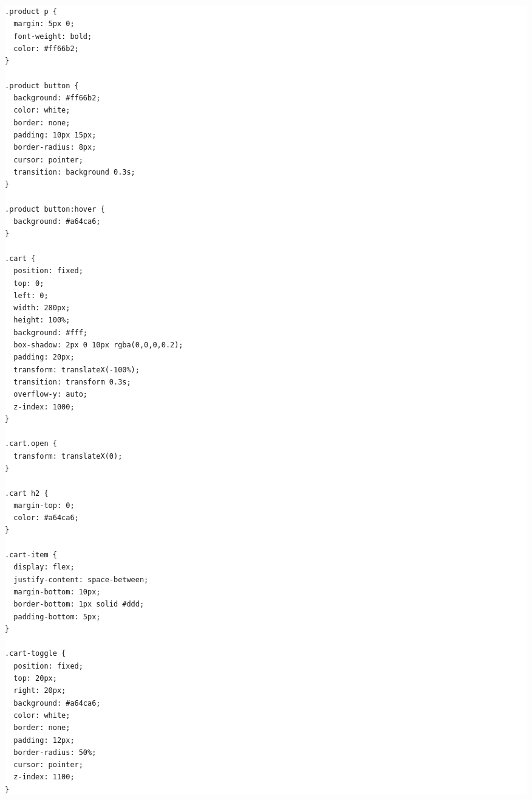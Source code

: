    .product p {
      margin: 5px 0;
      font-weight: bold;
      color: #ff66b2;
    }

    .product button {
      background: #ff66b2;
      color: white;
      border: none;
      padding: 10px 15px;
      border-radius: 8px;
      cursor: pointer;
      transition: background 0.3s;
    }

    .product button:hover {
      background: #a64ca6;
    }

    .cart {
      position: fixed;
      top: 0;
      left: 0;
      width: 280px;
      height: 100%;
      background: #fff;
      box-shadow: 2px 0 10px rgba(0,0,0,0.2);
      padding: 20px;
      transform: translateX(-100%);
      transition: transform 0.3s;
      overflow-y: auto;
      z-index: 1000;
    }

    .cart.open {
      transform: translateX(0);
    }

    .cart h2 {
      margin-top: 0;
      color: #a64ca6;
    }

    .cart-item {
      display: flex;
      justify-content: space-between;
      margin-bottom: 10px;
      border-bottom: 1px solid #ddd;
      padding-bottom: 5px;
    }

    .cart-toggle {
      position: fixed;
      top: 20px;
      right: 20px;
      background: #a64ca6;
      color: white;
      border: none;
      padding: 12px;
      border-radius: 50%;
      cursor: pointer;
      z-index: 1100;
    }
  </style>
</head>
<body>